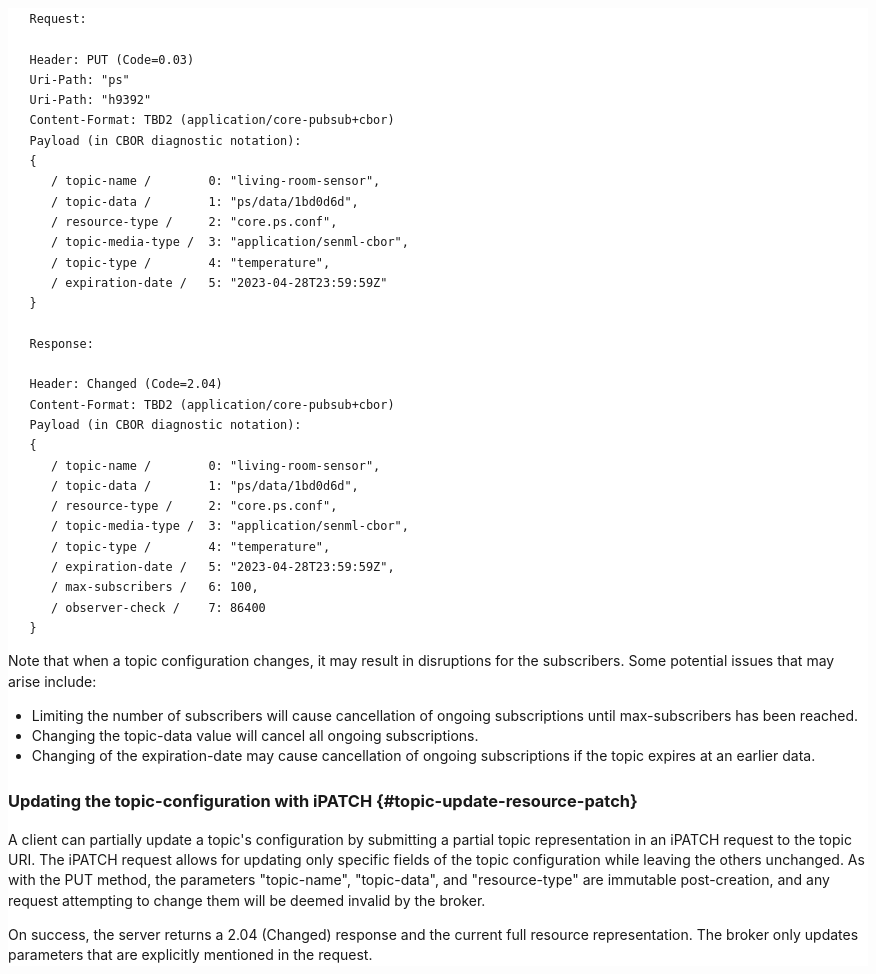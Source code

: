 ~~~~
   Request:

   Header: PUT (Code=0.03)
   Uri-Path: "ps"
   Uri-Path: "h9392"
   Content-Format: TBD2 (application/core-pubsub+cbor)
   Payload (in CBOR diagnostic notation):
   {
      / topic-name /        0: "living-room-sensor",
      / topic-data /        1: "ps/data/1bd0d6d",
      / resource-type /     2: "core.ps.conf",
      / topic-media-type /  3: "application/senml-cbor",
      / topic-type /        4: "temperature",
      / expiration-date /   5: "2023-04-28T23:59:59Z"
   }

   Response:

   Header: Changed (Code=2.04)
   Content-Format: TBD2 (application/core-pubsub+cbor)
   Payload (in CBOR diagnostic notation):
   {
      / topic-name /        0: "living-room-sensor",
      / topic-data /        1: "ps/data/1bd0d6d",
      / resource-type /     2: "core.ps.conf",
      / topic-media-type /  3: "application/senml-cbor",
      / topic-type /        4: "temperature",
      / expiration-date /   5: "2023-04-28T23:59:59Z",
      / max-subscribers /   6: 100,
      / observer-check /    7: 86400
   }
~~~~

Note that when a topic configuration changes, it may result in disruptions for the subscribers. Some potential issues that may arise include:

* Limiting the number of subscribers will cause cancellation of ongoing subscriptions until max-subscribers has been reached.
* Changing the topic-data value will cancel all ongoing subscriptions.
* Changing of the expiration-date may cause cancellation of ongoing subscriptions if the topic expires at an earlier data.

### Updating the topic-configuration with iPATCH {#topic-update-resource-patch}

A client can partially update a topic's configuration by submitting a partial topic representation in an iPATCH request to the topic URI. The iPATCH request allows for updating only specific fields of the topic configuration while leaving the others unchanged. As with the PUT method, the parameters "topic-name", "topic-data", and "resource-type" are immutable post-creation, and any request attempting to change them will be deemed invalid by the broker.

On success, the server returns a 2.04 (Changed) response and the current full resource representation. The broker only updates parameters that are explicitly mentioned in the request.
